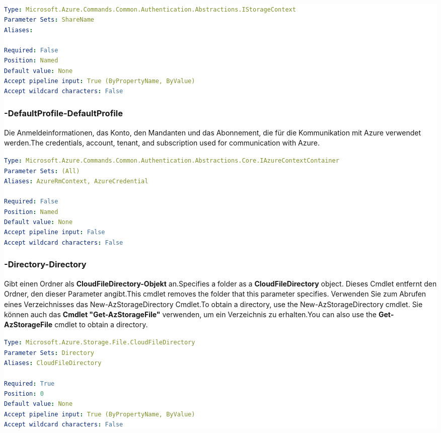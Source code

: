 ```yaml
Type: Microsoft.Azure.Commands.Common.Authentication.Abstractions.IStorageContext
Parameter Sets: ShareName
Aliases:

Required: False
Position: Named
Default value: None
Accept pipeline input: True (ByPropertyName, ByValue)
Accept wildcard characters: False
```

### <span data-ttu-id="b0e3e-127">-DefaultProfile</span><span class="sxs-lookup"><span data-stu-id="b0e3e-127">-DefaultProfile</span></span>
<span data-ttu-id="b0e3e-128">Die Anmeldeinformationen, das Konto, den Mandanten und das Abonnement, die für die Kommunikation mit Azure verwendet werden.</span><span class="sxs-lookup"><span data-stu-id="b0e3e-128">The credentials, account, tenant, and subscription used for communication with Azure.</span></span>

```yaml
Type: Microsoft.Azure.Commands.Common.Authentication.Abstractions.Core.IAzureContextContainer
Parameter Sets: (All)
Aliases: AzureRmContext, AzureCredential

Required: False
Position: Named
Default value: None
Accept pipeline input: False
Accept wildcard characters: False
```

### <span data-ttu-id="b0e3e-129">-Directory</span><span class="sxs-lookup"><span data-stu-id="b0e3e-129">-Directory</span></span>
<span data-ttu-id="b0e3e-130">Gibt einen Ordner als **CloudFileDirectory-Objekt** an.</span><span class="sxs-lookup"><span data-stu-id="b0e3e-130">Specifies a folder as a **CloudFileDirectory** object.</span></span>
<span data-ttu-id="b0e3e-131">Dieses Cmdlet entfernt den Ordner, den dieser Parameter angibt.</span><span class="sxs-lookup"><span data-stu-id="b0e3e-131">This cmdlet removes the folder that this parameter specifies.</span></span>
<span data-ttu-id="b0e3e-132">Verwenden Sie zum Abrufen eines Verzeichnisses das New-AzStorageDirectory Cmdlet.</span><span class="sxs-lookup"><span data-stu-id="b0e3e-132">To obtain a directory, use the New-AzStorageDirectory cmdlet.</span></span>
<span data-ttu-id="b0e3e-133">Sie können auch das **Cmdlet "Get-AzStorageFile"** verwenden, um ein Verzeichnis zu erhalten.</span><span class="sxs-lookup"><span data-stu-id="b0e3e-133">You can also use the **Get-AzStorageFile** cmdlet to obtain a directory.</span></span>

```yaml
Type: Microsoft.Azure.Storage.File.CloudFileDirectory
Parameter Sets: Directory
Aliases: CloudFileDirectory

Required: True
Position: 0
Default value: None
Accept pipeline input: True (ByPropertyName, ByValue)
Accept wildcard characters: False
```
